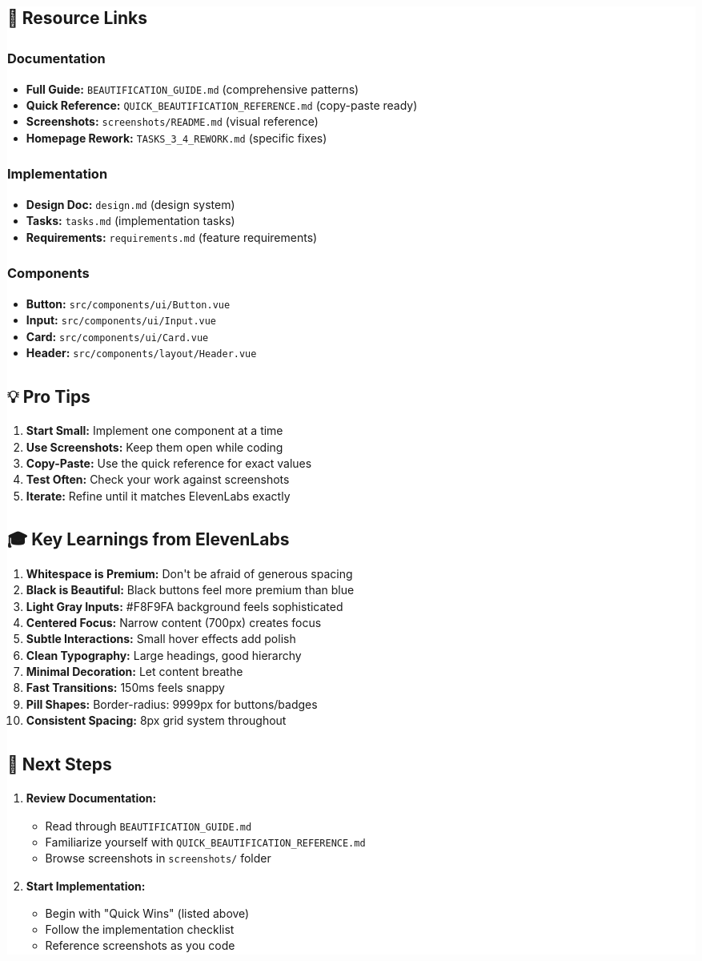 ## 🔗 Resource Links

### Documentation
- **Full Guide:** `BEAUTIFICATION_GUIDE.md` (comprehensive patterns)
- **Quick Reference:** `QUICK_BEAUTIFICATION_REFERENCE.md` (copy-paste ready)
- **Screenshots:** `screenshots/README.md` (visual reference)
- **Homepage Rework:** `TASKS_3_4_REWORK.md` (specific fixes)

### Implementation
- **Design Doc:** `design.md` (design system)
- **Tasks:** `tasks.md` (implementation tasks)
- **Requirements:** `requirements.md` (feature requirements)

### Components
- **Button:** `src/components/ui/Button.vue`
- **Input:** `src/components/ui/Input.vue`
- **Card:** `src/components/ui/Card.vue`
- **Header:** `src/components/layout/Header.vue`

## 💡 Pro Tips

1. **Start Small:** Implement one component at a time
2. **Use Screenshots:** Keep them open while coding
3. **Copy-Paste:** Use the quick reference for exact values
4. **Test Often:** Check your work against screenshots
5. **Iterate:** Refine until it matches ElevenLabs exactly

## 🎓 Key Learnings from ElevenLabs

1. **Whitespace is Premium:** Don't be afraid of generous spacing
2. **Black is Beautiful:** Black buttons feel more premium than blue
3. **Light Gray Inputs:** #F8F9FA background feels sophisticated
4. **Centered Focus:** Narrow content (700px) creates focus
5. **Subtle Interactions:** Small hover effects add polish
6. **Clean Typography:** Large headings, good hierarchy
7. **Minimal Decoration:** Let content breathe
8. **Fast Transitions:** 150ms feels snappy
9. **Pill Shapes:** Border-radius: 9999px for buttons/badges
10. **Consistent Spacing:** 8px grid system throughout

## 🚦 Next Steps

1. **Review Documentation:**
   - Read through `BEAUTIFICATION_GUIDE.md`
   - Familiarize yourself with `QUICK_BEAUTIFICATION_REFERENCE.md`
   - Browse screenshots in `screenshots/` folder

2. **Start Implementation:**
   - Begin with "Quick Wins" (listed above)
   - Follow the implementation checklist
   - Reference screenshots as you code
